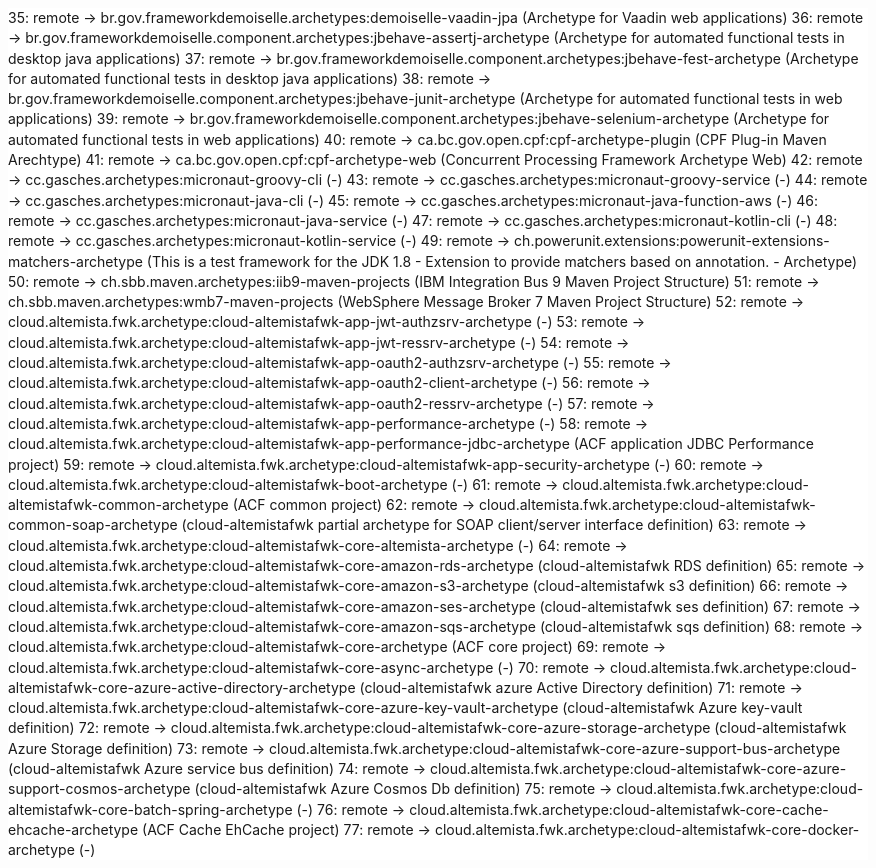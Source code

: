 35: remote -> br.gov.frameworkdemoiselle.archetypes:demoiselle-vaadin-jpa (Archetype for Vaadin web applications)
36: remote -> br.gov.frameworkdemoiselle.component.archetypes:jbehave-assertj-archetype (Archetype for automated functional tests in desktop java applications)
37: remote -> br.gov.frameworkdemoiselle.component.archetypes:jbehave-fest-archetype (Archetype for automated functional tests in desktop java applications)
38: remote -> br.gov.frameworkdemoiselle.component.archetypes:jbehave-junit-archetype (Archetype for automated functional tests in web applications)
39: remote -> br.gov.frameworkdemoiselle.component.archetypes:jbehave-selenium-archetype (Archetype for automated functional tests in web applications)
40: remote -> ca.bc.gov.open.cpf:cpf-archetype-plugin (CPF Plug-in Maven Arechtype)
41: remote -> ca.bc.gov.open.cpf:cpf-archetype-web (Concurrent Processing Framework Archetype Web)
42: remote -> cc.gasches.archetypes:micronaut-groovy-cli (-)
43: remote -> cc.gasches.archetypes:micronaut-groovy-service (-)
44: remote -> cc.gasches.archetypes:micronaut-java-cli (-)
45: remote -> cc.gasches.archetypes:micronaut-java-function-aws (-)
46: remote -> cc.gasches.archetypes:micronaut-java-service (-)
47: remote -> cc.gasches.archetypes:micronaut-kotlin-cli (-)
48: remote -> cc.gasches.archetypes:micronaut-kotlin-service (-)
49: remote -> ch.powerunit.extensions:powerunit-extensions-matchers-archetype (This is a test framework for the JDK 1.8 - Extension to provide matchers based on annotation. - Archetype)
50: remote -> ch.sbb.maven.archetypes:iib9-maven-projects (IBM Integration Bus 9 Maven Project Structure)
51: remote -> ch.sbb.maven.archetypes:wmb7-maven-projects (WebSphere Message Broker 7 Maven Project Structure)
52: remote -> cloud.altemista.fwk.archetype:cloud-altemistafwk-app-jwt-authzsrv-archetype (-)
53: remote -> cloud.altemista.fwk.archetype:cloud-altemistafwk-app-jwt-ressrv-archetype (-)
54: remote -> cloud.altemista.fwk.archetype:cloud-altemistafwk-app-oauth2-authzsrv-archetype (-)
55: remote -> cloud.altemista.fwk.archetype:cloud-altemistafwk-app-oauth2-client-archetype (-)
56: remote -> cloud.altemista.fwk.archetype:cloud-altemistafwk-app-oauth2-ressrv-archetype (-)
57: remote -> cloud.altemista.fwk.archetype:cloud-altemistafwk-app-performance-archetype (-)
58: remote -> cloud.altemista.fwk.archetype:cloud-altemistafwk-app-performance-jdbc-archetype (ACF application JDBC Performance project)
59: remote -> cloud.altemista.fwk.archetype:cloud-altemistafwk-app-security-archetype (-)
60: remote -> cloud.altemista.fwk.archetype:cloud-altemistafwk-boot-archetype (-)
61: remote -> cloud.altemista.fwk.archetype:cloud-altemistafwk-common-archetype (ACF common project)
62: remote -> cloud.altemista.fwk.archetype:cloud-altemistafwk-common-soap-archetype (cloud-altemistafwk partial archetype for SOAP client/server interface definition)
63: remote -> cloud.altemista.fwk.archetype:cloud-altemistafwk-core-altemista-archetype (-)
64: remote -> cloud.altemista.fwk.archetype:cloud-altemistafwk-core-amazon-rds-archetype (cloud-altemistafwk RDS definition)
65: remote -> cloud.altemista.fwk.archetype:cloud-altemistafwk-core-amazon-s3-archetype (cloud-altemistafwk s3 definition)
66: remote -> cloud.altemista.fwk.archetype:cloud-altemistafwk-core-amazon-ses-archetype (cloud-altemistafwk ses definition)
67: remote -> cloud.altemista.fwk.archetype:cloud-altemistafwk-core-amazon-sqs-archetype (cloud-altemistafwk sqs definition)
68: remote -> cloud.altemista.fwk.archetype:cloud-altemistafwk-core-archetype (ACF core project)
69: remote -> cloud.altemista.fwk.archetype:cloud-altemistafwk-core-async-archetype (-)
70: remote -> cloud.altemista.fwk.archetype:cloud-altemistafwk-core-azure-active-directory-archetype (cloud-altemistafwk azure Active Directory definition)
71: remote -> cloud.altemista.fwk.archetype:cloud-altemistafwk-core-azure-key-vault-archetype (cloud-altemistafwk Azure key-vault definition)
72: remote -> cloud.altemista.fwk.archetype:cloud-altemistafwk-core-azure-storage-archetype (cloud-altemistafwk Azure Storage definition)
73: remote -> cloud.altemista.fwk.archetype:cloud-altemistafwk-core-azure-support-bus-archetype (cloud-altemistafwk Azure service bus definition)
74: remote -> cloud.altemista.fwk.archetype:cloud-altemistafwk-core-azure-support-cosmos-archetype (cloud-altemistafwk Azure Cosmos Db definition)
75: remote -> cloud.altemista.fwk.archetype:cloud-altemistafwk-core-batch-spring-archetype (-)
76: remote -> cloud.altemista.fwk.archetype:cloud-altemistafwk-core-cache-ehcache-archetype (ACF Cache EhCache project)
77: remote -> cloud.altemista.fwk.archetype:cloud-altemistafwk-core-docker-archetype (-)